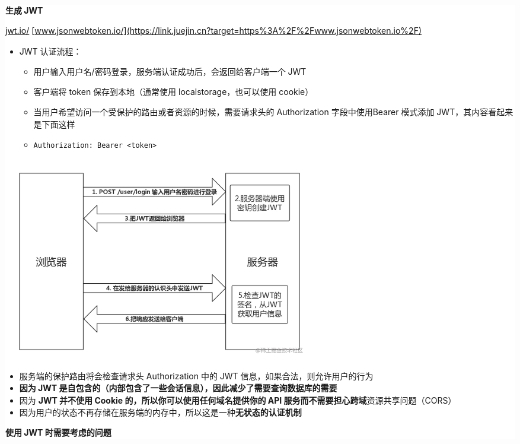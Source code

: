**生成 JWT**

[jwt.io/](https://link.juejin.cn?target=https%3A%2F%2Fjwt.io%2F)
[www.jsonwebtoken.io/](https://link.juejin.cn?target=https%3A%2F%2Fwww.jsonwebtoken.io%2F)

- JWT 认证流程：

  - 用户输入用户名/密码登录，服务端认证成功后，会返回给客户端一个 JWT

  - 客户端将 token 保存到本地（通常使用 localstorage，也可以使用 cookie）

  - 当用户希望访问一个受保护的路由或者资源的时候，需要请求头的 Authorization 字段中使用Bearer 模式添加 JWT，其内容看起来是下面这样

  - ```
    Authorization: Bearer <token>
    ```

<img src="面试题总结_浏览器部分.assets/16f523a04e881087tplv-t2oaga2asx-zoom-in-crop-mark3024000.webp" alt="img" style="zoom:50%;" />

- 服务端的保护路由将会检查请求头 Authorization 中的 JWT 信息，如果合法，则允许用户的行为
- **因为 JWT 是自包含的（内部包含了一些会话信息），因此减少了需要查询数据库的需要**
- 因为 **JWT 并不使用 Cookie 的，所以你可以使用任何域名提供你的 API 服务而不需要担心跨域**资源共享问题（CORS）
- 因为用户的状态不再存储在服务端的内存中，所以这是一种**无状态的认证机制**



**使用 JWT 时需要考虑的问题**
